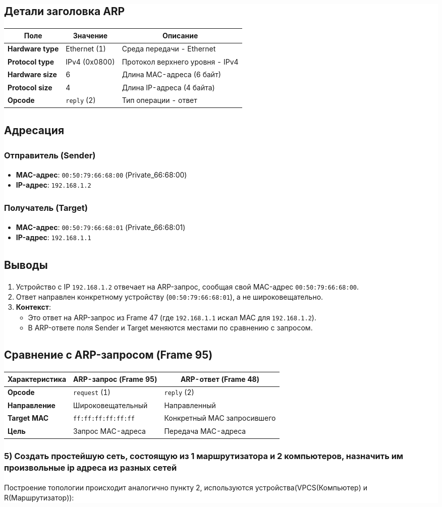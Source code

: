 ## Детали заголовка ARP
| Поле                | Значение                          | Описание                          |
|----------------------|-----------------------------------|-----------------------------------|
| **Hardware type**    | Ethernet (1)                      | Среда передачи - Ethernet         |
| **Protocol type**    | IPv4 (0x0800)                     | Протокол верхнего уровня - IPv4   |
| **Hardware size**    | 6                                 | Длина MAC-адреса (6 байт)         |
| **Protocol size**    | 4                                 | Длина IP-адреса (4 байта)         |
| **Opcode**           | `reply` (2)                       | Тип операции - ответ              |

## Адресация
### Отправитель (Sender)
- **MAC-адрес**: `00:50:79:66:68:00` (Private_66:68:00)  
- **IP-адрес**: `192.168.1.2`  

### Получатель (Target)
- **MAC-адрес**: `00:50:79:66:68:01` (Private_66:68:01)  
- **IP-адрес**: `192.168.1.1`  

## Выводы
1. Устройство с IP `192.168.1.2` отвечает на ARP-запрос, сообщая свой MAC-адрес `00:50:79:66:68:00`.
2. Ответ направлен конкретному устройству (`00:50:79:66:68:01`), а не широковещательно.
3. **Контекст**:
   - Это ответ на ARP-запрос из Frame 47 (где `192.168.1.1` искал MAC для `192.168.1.2`).
   - В ARP-ответе поля Sender и Target меняются местами по сравнению с запросом.

## Сравнение с ARP-запросом (Frame 95)
| Характеристика      | ARP-запрос (Frame 95)          | ARP-ответ (Frame 48)            |
|---------------------|--------------------------------|---------------------------------|
| **Opcode**          | `request` (1)                  | `reply` (2)                     |
| **Направление**     | Широковещательный             | Направленный                    |
| **Target MAC**      | `ff:ff:ff:ff:ff:ff`            | Конкретный MAC запросившего     |
| **Цель**           | Запрос MAC-адреса             | Передача MAC-адреса             |

 
### 5) Создать простейшую сеть, состоящую из 1 маршрутизатора и 2 компьютеров, назначить им произвольные ip адреса из разных сетей

Построение топологии происходит аналогично пункту 2, используются устройства(VPCS(Компьютер) и R(Маршрутизатор)):
